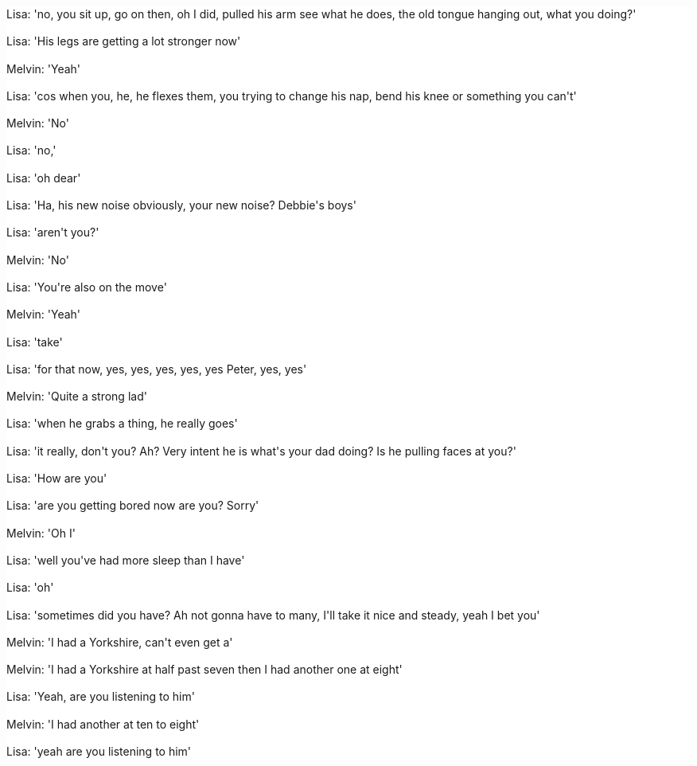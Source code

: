 Lisa: 'no, you sit up, go on then, oh I did, pulled his arm see what he does, the old tongue hanging out, what you doing?'

Lisa: 'His legs are getting a lot stronger now'

Melvin: 'Yeah'

Lisa: 'cos when you, he, he flexes them, you trying to change his nap, bend his knee or something you can't'

Melvin: 'No'

Lisa: 'no,'

Lisa: 'oh dear'

Lisa: 'Ha, his new noise obviously, your new noise?
Debbie's boys'

Lisa: 'aren't you?'

Melvin: 'No'

Lisa: 'You're also on the move'

Melvin: 'Yeah'

Lisa: 'take'

Lisa: 'for that now, yes, yes, yes, yes, yes Peter, yes, yes'

Melvin: 'Quite a strong lad'

Lisa: 'when he grabs a thing, he really goes'

Lisa: 'it really, don't you?
Ah?
Very intent he is what's your dad doing?
Is he pulling faces at you?'

Lisa: 'How are you'

Lisa: 'are you getting bored now are you?
Sorry'

Melvin: 'Oh I'

Lisa: 'well you've had more sleep than I have'

Lisa: 'oh'

Lisa: 'sometimes did you have?
Ah not gonna have to many, I'll take it nice and steady, yeah I bet you'

Melvin: 'I had a Yorkshire, can't even get a'

Melvin: 'I had a Yorkshire at half past seven then I had another one at eight'

Lisa: 'Yeah, are you listening to him'

Melvin: 'I had another at ten to eight'

Lisa: 'yeah are you listening to him'
